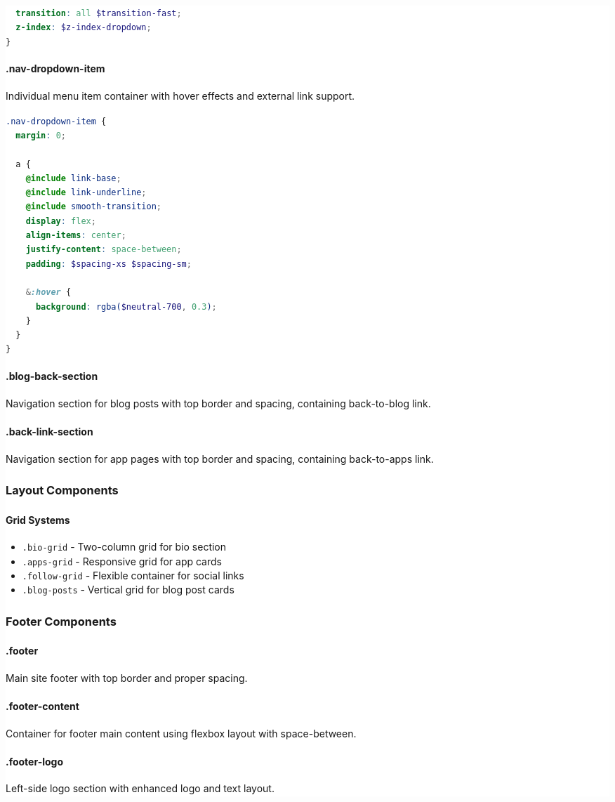 ```scss
  transition: all $transition-fast;
  z-index: $z-index-dropdown;
}
```

#### .nav-dropdown-item
Individual menu item container with hover effects and external link support.

```scss
.nav-dropdown-item {
  margin: 0;
  
  a {
    @include link-base;
    @include link-underline;
    @include smooth-transition;
    display: flex;
    align-items: center;
    justify-content: space-between;
    padding: $spacing-xs $spacing-sm;
    
    &:hover {
      background: rgba($neutral-700, 0.3);
    }
  }
}
```

#### .blog-back-section
Navigation section for blog posts with top border and spacing, containing back-to-blog link.

#### .back-link-section  
Navigation section for app pages with top border and spacing, containing back-to-apps link.

### Layout Components

#### Grid Systems
- `.bio-grid` - Two-column grid for bio section
- `.apps-grid` - Responsive grid for app cards
- `.follow-grid` - Flexible container for social links
- `.blog-posts` - Vertical grid for blog post cards

### Footer Components

#### .footer
Main site footer with top border and proper spacing.

#### .footer-content
Container for footer main content using flexbox layout with space-between.

#### .footer-logo
Left-side logo section with enhanced logo and text layout.
